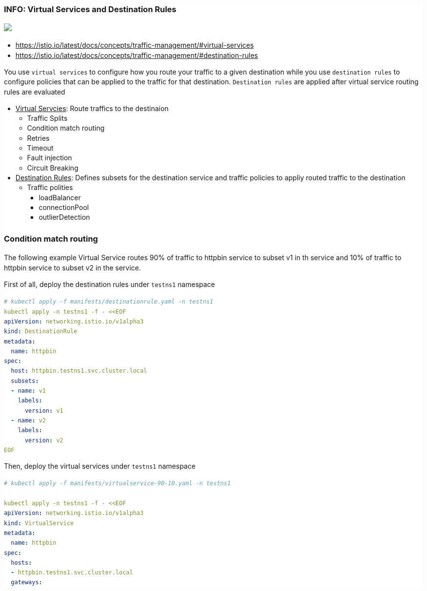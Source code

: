 ### INFO: Virtual Services and Destination Rules

![](assets/istio-vs-and-dr.png)

- https://istio.io/latest/docs/concepts/traffic-management/#virtual-services
- https://istio.io/latest/docs/concepts/traffic-management/#destination-rules

You use `virtual services` to configure how you route your traffic to a given destination while you use `destination rules` to configure policies that can be applied to the traffic for that destination. `Destination rules` are applied after virtual service routing rules are evaluated

- [Virtual Servcies](https://istio.io/latest/docs/reference/config/networking/virtual-service/): Route traffics to the destinaion
  - Traffic Splits
  - Condition match routing
  - Retries
  - Timeout
  - Fault injection
  - Circuit Breaking
- [Destination Rules](https://istio.io/latest/docs/reference/config/networking/destination-rule/): Defines subsets for the destination service and traffic policies to appliy routed traffic to the destination
  - Traffic polities
    - loadBalancer
    - connectionPool
    - outlierDetection

### Condition match routing

The following example Virtual Service routes 90% of traffic to httpbin service to subset v1 in th service and 10% of traffic to httpbin service to subset v2 in the service.

First of all, deploy the destination rules under `testns1` namespace

```yaml
# kubectl apply -f manifests/destinationrule.yaml -n testns1
kubectl apply -n testns1 -f - <<EOF
apiVersion: networking.istio.io/v1alpha3
kind: DestinationRule
metadata:
  name: httpbin
spec:
  host: httpbin.testns1.svc.cluster.local
  subsets:
  - name: v1
    labels:
      version: v1
  - name: v2
    labels:
      version: v2
EOF
```

Then, deploy the virtual services under `testns1` namespace
```yaml
# kubectl apply -f manifests/virtualservice-90-10.yaml -n testns1

kubectl apply -n testns1 -f - <<EOF
apiVersion: networking.istio.io/v1alpha3
kind: VirtualService
metadata:
  name: httpbin
spec:
  hosts:
  - httpbin.testns1.svc.cluster.local
  gateways:
```